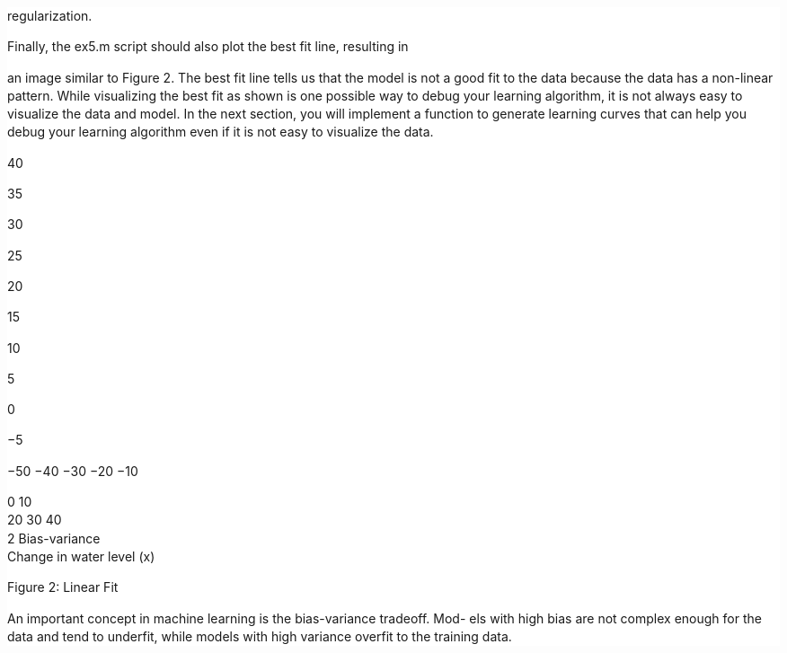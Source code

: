 regularization.

Finally, the ex5.m script should also plot the best fit line, resulting in

an image similar to Figure 2. The best fit line tells us that the model is not a good fit to the data because the data has a non-linear pattern. While visualizing the best fit as shown is one possible way to debug your learning algorithm, it is not always easy to visualize the data and model. In the next section, you will implement a function to generate learning curves that can help you debug your learning algorithm even if it is not easy to visualize the data.

</div>
</div>
<div class="layoutArea">
<div class="column">
40

35

30

25

20

15

10

5

0

−5

−50 −40 −30 −20 −10

</div>
<div class="column">
0 10

</div>
<div class="column">
20 30 40

</div>
</div>
<div class="layoutArea">
<div class="column">
2 Bias-variance

</div>
</div>
<div class="layoutArea">
<div class="column">
Change in water level (x)

Figure 2: Linear Fit

</div>
</div>
<div class="layoutArea">
<div class="column">
An important concept in machine learning is the bias-variance tradeoff. Mod- els with high bias are not complex enough for the data and tend to underfit, while models with high variance overfit to the training data.
